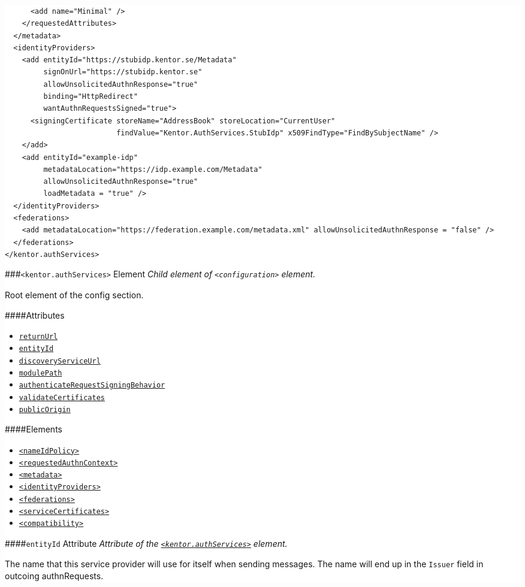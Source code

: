 ```
      <add name="Minimal" />
    </requestedAttributes>
  </metadata>
  <identityProviders>
    <add entityId="https://stubidp.kentor.se/Metadata" 
         signOnUrl="https://stubidp.kentor.se" 
         allowUnsolicitedAuthnResponse="true"
		 binding="HttpRedirect"
		 wantAuthnRequestsSigned="true">
      <signingCertificate storeName="AddressBook" storeLocation="CurrentUser" 
                          findValue="Kentor.AuthServices.StubIdp" x509FindType="FindBySubjectName" />
    </add>
    <add entityId="example-idp"
         metadataLocation="https://idp.example.com/Metadata"
         allowUnsolicitedAuthnResponse="true" 
         loadMetadata = "true" />
  </identityProviders>
  <federations>
    <add metadataLocation="https://federation.example.com/metadata.xml" allowUnsolicitedAuthnResponse = "false" />
  </federations>
</kentor.authServices>
```

###`<kentor.authServices>` Element
*Child element of `<configuration>` element.*

Root element of the config section.

####Attributes
* [`returnUrl`](#returnUrl-attribute)
* [`entityId`](#entityid-attribute)
* [`discoveryServiceUrl`](#discoveryserviceurl-attribute)
* [`modulePath`](#modulepath-attribute)
* [`authenticateRequestSigningBehavior`](#authenticaterequestsigningbehavior-attribute)
* [`validateCertificates`](#validatecertificates-attribute)
* [`publicOrigin`](#publicorigin-attribute)

####Elements
* [`<nameIdPolicy>`](#nameidpolicy-element)
* [`<requestedAuthnContext>`](#requestedauthncontext-element)
* [`<metadata>`](#metadata-element)
* [`<identityProviders>`](#identityproviders-element)
* [`<federations>`](#federations-element)
* [`<serviceCertificates>`](#servicecertificates-element)
* [`<compatibility>`](#compatibility-element)

####`entityId` Attribute
*Attribute of the [`<kentor.authServices>`](#kentor-authservices-section) element.*

The name that this service provider will use for itself when sending
messages. The name will end up in the `Issuer` field in outcoing authnRequests.
